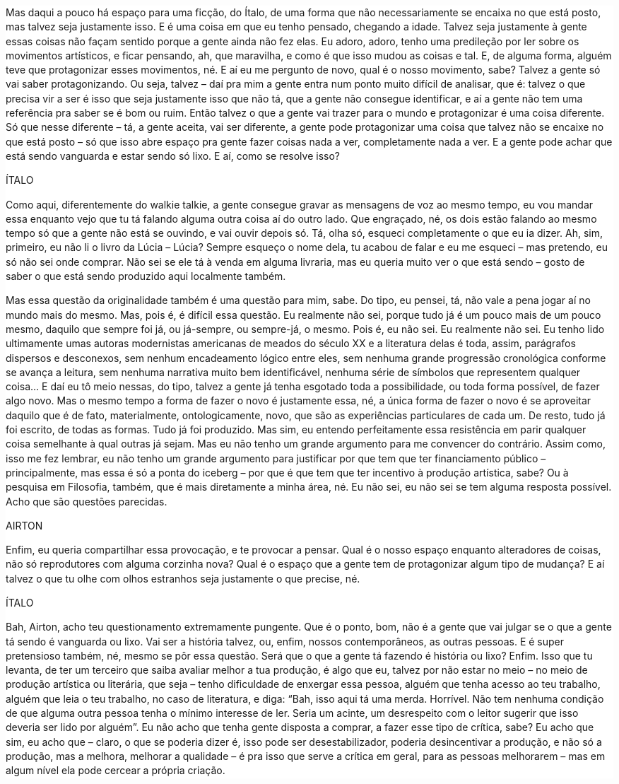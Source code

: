Mas daqui a pouco há espaço para uma ficção, do Ítalo, de uma forma que não necessariamente se encaixa no que está posto, mas talvez seja justamente isso. E é uma coisa em que eu tenho pensado, chegando a idade. Talvez seja justamente à gente essas coisas não façam sentido porque a gente ainda não fez elas. Eu adoro, adoro, tenho uma predileção por ler sobre os movimentos artísticos, e ficar pensando, ah, que maravilha, e como é que isso mudou as coisas e tal. E, de alguma forma, alguém teve que protagonizar esses movimentos, né. E aí eu me pergunto de novo, qual é o nosso movimento, sabe? Talvez a gente só vai saber protagonizando. Ou seja, talvez – daí pra mim a gente entra num ponto muito difícil de analisar, que é: talvez o que precisa vir a ser é isso que seja justamente isso que não tá, que a gente não consegue identificar, e aí a gente não tem uma referência pra saber se é bom ou ruim. Então talvez o que a gente vai trazer para o mundo e protagonizar é uma coisa diferente. Só que nesse diferente – tá, a gente aceita, vai ser diferente, a gente pode protagonizar uma coisa que talvez não se encaixe no que está posto – só que isso abre espaço pra gente fazer coisas nada a ver, completamente nada a ver. E a gente pode achar que está sendo vanguarda e estar sendo só lixo. E aí, como se resolve isso?

ÍTALO

Como aqui, diferentemente do walkie talkie, a gente consegue gravar as mensagens de voz ao mesmo tempo, eu vou mandar essa enquanto vejo que tu tá falando alguma outra coisa aí do outro lado. Que engraçado, né, os dois estão falando ao mesmo tempo só que a gente não está se ouvindo, e vai ouvir depois só. Tá, olha só, esqueci completamente o que eu ia dizer. Ah, sim, primeiro, eu não li o livro da Lúcia – Lúcia? Sempre esqueço o nome dela, tu acabou de falar e eu me esqueci – mas pretendo, eu só não sei onde comprar. Não sei se ele tá à venda em alguma livraria, mas eu queria muito ver o que está sendo – gosto de saber o que está sendo produzido aqui localmente também.

Mas essa questão da originalidade também é uma questão para mim, sabe. Do tipo, eu pensei, tá, não vale a pena jogar aí no mundo mais do mesmo. Mas, pois é, é difícil essa questão. Eu realmente não sei, porque tudo já é um pouco mais de um pouco mesmo, daquilo que sempre foi já, ou já-sempre, ou sempre-já, o mesmo. Pois é, eu não sei. Eu realmente não sei. Eu tenho lido ultimamente umas autoras modernistas americanas de meados do século XX e a literatura delas é toda, assim, parágrafos dispersos e desconexos, sem nenhum encadeamento lógico entre eles, sem nenhuma grande progressão cronológica conforme se avança a leitura, sem nenhuma narrativa muito bem identificável, nenhuma série de símbolos que representem qualquer coisa… E daí eu tô meio nessas, do tipo, talvez a gente já tenha esgotado toda a possibilidade, ou toda forma possível, de fazer algo novo. Mas o mesmo tempo a forma de fazer o novo é justamente essa, né, a única forma de fazer o novo é se aproveitar daquilo que é de fato, materialmente, ontologicamente, novo, que são as experiências particulares de cada um. De resto, tudo já foi escrito, de todas as formas. Tudo já foi produzido. Mas sim, eu entendo perfeitamente essa resistência em parir qualquer coisa semelhante à qual outras já sejam. Mas eu não tenho um grande argumento para me convencer do contrário. Assim como, isso me fez lembrar, eu não tenho um grande argumento para justificar por que tem que ter financiamento público – principalmente, mas essa é só a ponta do iceberg – por que é que tem que ter incentivo à produção artística, sabe? Ou à pesquisa em Filosofia, também, que é mais diretamente a minha área, né. Eu não sei, eu não sei se tem alguma resposta possível. Acho que são questões parecidas.

AIRTON

Enfim, eu queria compartilhar essa provocação, e te provocar a pensar. Qual é o nosso espaço enquanto alteradores de coisas, não só reprodutores com alguma corzinha nova? Qual é o espaço que a gente tem de protagonizar algum tipo de mudança? E aí talvez o que tu olhe com olhos estranhos seja justamente o que precise, né.

ÍTALO

Bah, Airton, acho teu questionamento extremamente pungente. Que é o ponto, bom, não é a gente que vai julgar se o que a gente tá sendo é vanguarda ou lixo. Vai ser a história talvez, ou, enfim, nossos contemporâneos, as outras pessoas. E é super pretensioso também, né, mesmo se pôr essa questão. Será que o que a gente tá fazendo é história ou lixo? Enfim. Isso que tu levanta, de ter um terceiro que saiba avaliar melhor a tua produção, é algo que eu, talvez por não estar no meio – no meio de produção artística ou literária, que seja – tenho dificuldade de enxergar essa pessoa, alguém que tenha acesso ao teu trabalho, alguém que leia o teu trabalho, no caso de literatura, e diga: “Bah, isso aqui tá uma merda. Horrível. Não tem nenhuma condição de que alguma outra pessoa tenha o mínimo interesse de ler. Seria um acinte, um desrespeito com o leitor sugerir que isso deveria ser lido por alguém”. Eu não acho que tenha gente disposta a comprar, a fazer esse tipo de crítica, sabe? Eu acho que sim, eu acho que – claro, o que se poderia dizer é, isso pode ser desestabilizador, poderia desincentivar a produção, e não só a produção, mas a melhora, melhorar a qualidade – é pra isso que serve a crítica em geral, para as pessoas melhorarem – mas em algum nível ela pode cercear a própria criação.